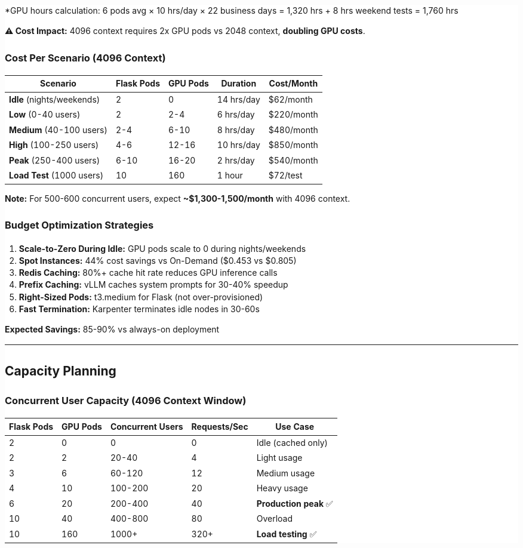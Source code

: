 *GPU hours calculation: 6 pods avg × 10 hrs/day × 22 business days = 1,320 hrs + 8 hrs weekend tests = 1,760 hrs

**⚠️ Cost Impact:** 4096 context requires 2x GPU pods vs 2048 context, **doubling GPU costs**.

### Cost Per Scenario (4096 Context)

| Scenario | Flask Pods | GPU Pods | Duration | Cost/Month |
|----------|------------|----------|----------|------------|
| **Idle** (nights/weekends) | 2 | 0 | 14 hrs/day | $62/month |
| **Low** (0-40 users) | 2 | 2-4 | 6 hrs/day | $220/month |
| **Medium** (40-100 users) | 2-4 | 6-10 | 8 hrs/day | $480/month |
| **High** (100-250 users) | 4-6 | 12-16 | 10 hrs/day | $850/month |
| **Peak** (250-400 users) | 6-10 | 16-20 | 2 hrs/day | $540/month |
| **Load Test** (1000 users) | 10 | 160 | 1 hour | $72/test |

**Note:** For 500-600 concurrent users, expect **~$1,300-1,500/month** with 4096 context.

### Budget Optimization Strategies

1. **Scale-to-Zero During Idle:** GPU pods scale to 0 during nights/weekends
2. **Spot Instances:** 44% cost savings vs On-Demand ($0.453 vs $0.805)
3. **Redis Caching:** 80%+ cache hit rate reduces GPU inference calls
4. **Prefix Caching:** vLLM caches system prompts for 30-40% speedup
5. **Right-Sized Pods:** t3.medium for Flask (not over-provisioned)
6. **Fast Termination:** Karpenter terminates idle nodes in 30-60s

**Expected Savings:** 85-90% vs always-on deployment

---

## Capacity Planning

### Concurrent User Capacity (4096 Context Window)

| Flask Pods | GPU Pods | Concurrent Users | Requests/Sec | Use Case |
|------------|----------|------------------|--------------|----------|
| 2 | 0 | 0 | 0 | Idle (cached only) |
| 2 | 2 | 20-40 | 4 | Light usage |
| 3 | 6 | 60-120 | 12 | Medium usage |
| 4 | 10 | 100-200 | 20 | Heavy usage |
| 6 | 20 | 200-400 | 40 | **Production peak** ✅ |
| 10 | 40 | 400-800 | 80 | Overload |
| 10 | 160 | 1000+ | 320+ | **Load testing** ✅ |
